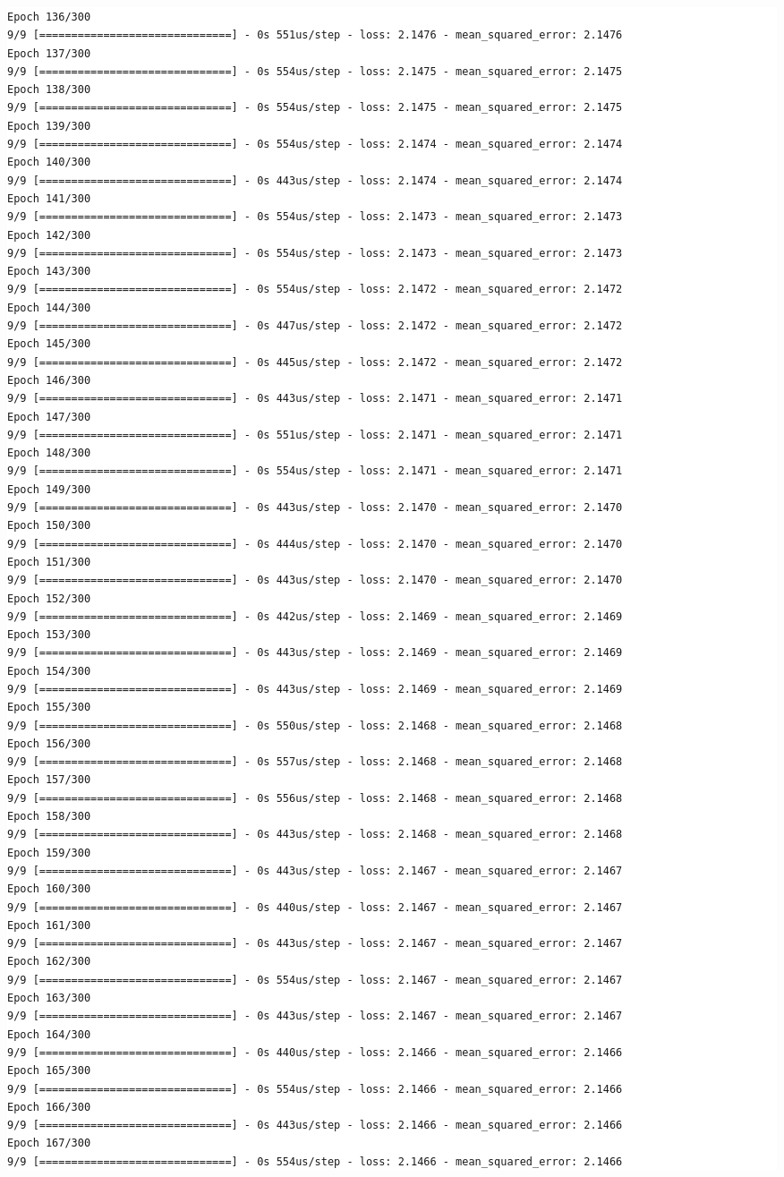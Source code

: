     Epoch 136/300
    9/9 [==============================] - 0s 551us/step - loss: 2.1476 - mean_squared_error: 2.1476
    Epoch 137/300
    9/9 [==============================] - 0s 554us/step - loss: 2.1475 - mean_squared_error: 2.1475
    Epoch 138/300
    9/9 [==============================] - 0s 554us/step - loss: 2.1475 - mean_squared_error: 2.1475
    Epoch 139/300
    9/9 [==============================] - 0s 554us/step - loss: 2.1474 - mean_squared_error: 2.1474
    Epoch 140/300
    9/9 [==============================] - 0s 443us/step - loss: 2.1474 - mean_squared_error: 2.1474
    Epoch 141/300
    9/9 [==============================] - 0s 554us/step - loss: 2.1473 - mean_squared_error: 2.1473
    Epoch 142/300
    9/9 [==============================] - 0s 554us/step - loss: 2.1473 - mean_squared_error: 2.1473
    Epoch 143/300
    9/9 [==============================] - 0s 554us/step - loss: 2.1472 - mean_squared_error: 2.1472
    Epoch 144/300
    9/9 [==============================] - 0s 447us/step - loss: 2.1472 - mean_squared_error: 2.1472
    Epoch 145/300
    9/9 [==============================] - 0s 445us/step - loss: 2.1472 - mean_squared_error: 2.1472
    Epoch 146/300
    9/9 [==============================] - 0s 443us/step - loss: 2.1471 - mean_squared_error: 2.1471
    Epoch 147/300
    9/9 [==============================] - 0s 551us/step - loss: 2.1471 - mean_squared_error: 2.1471
    Epoch 148/300
    9/9 [==============================] - 0s 554us/step - loss: 2.1471 - mean_squared_error: 2.1471
    Epoch 149/300
    9/9 [==============================] - 0s 443us/step - loss: 2.1470 - mean_squared_error: 2.1470
    Epoch 150/300
    9/9 [==============================] - 0s 444us/step - loss: 2.1470 - mean_squared_error: 2.1470
    Epoch 151/300
    9/9 [==============================] - 0s 443us/step - loss: 2.1470 - mean_squared_error: 2.1470
    Epoch 152/300
    9/9 [==============================] - 0s 442us/step - loss: 2.1469 - mean_squared_error: 2.1469
    Epoch 153/300
    9/9 [==============================] - 0s 443us/step - loss: 2.1469 - mean_squared_error: 2.1469
    Epoch 154/300
    9/9 [==============================] - 0s 443us/step - loss: 2.1469 - mean_squared_error: 2.1469
    Epoch 155/300
    9/9 [==============================] - 0s 550us/step - loss: 2.1468 - mean_squared_error: 2.1468
    Epoch 156/300
    9/9 [==============================] - 0s 557us/step - loss: 2.1468 - mean_squared_error: 2.1468
    Epoch 157/300
    9/9 [==============================] - 0s 556us/step - loss: 2.1468 - mean_squared_error: 2.1468
    Epoch 158/300
    9/9 [==============================] - 0s 443us/step - loss: 2.1468 - mean_squared_error: 2.1468
    Epoch 159/300
    9/9 [==============================] - 0s 443us/step - loss: 2.1467 - mean_squared_error: 2.1467
    Epoch 160/300
    9/9 [==============================] - 0s 440us/step - loss: 2.1467 - mean_squared_error: 2.1467
    Epoch 161/300
    9/9 [==============================] - 0s 443us/step - loss: 2.1467 - mean_squared_error: 2.1467
    Epoch 162/300
    9/9 [==============================] - 0s 554us/step - loss: 2.1467 - mean_squared_error: 2.1467
    Epoch 163/300
    9/9 [==============================] - 0s 443us/step - loss: 2.1467 - mean_squared_error: 2.1467
    Epoch 164/300
    9/9 [==============================] - 0s 440us/step - loss: 2.1466 - mean_squared_error: 2.1466
    Epoch 165/300
    9/9 [==============================] - 0s 554us/step - loss: 2.1466 - mean_squared_error: 2.1466
    Epoch 166/300
    9/9 [==============================] - 0s 443us/step - loss: 2.1466 - mean_squared_error: 2.1466
    Epoch 167/300
    9/9 [==============================] - 0s 554us/step - loss: 2.1466 - mean_squared_error: 2.1466